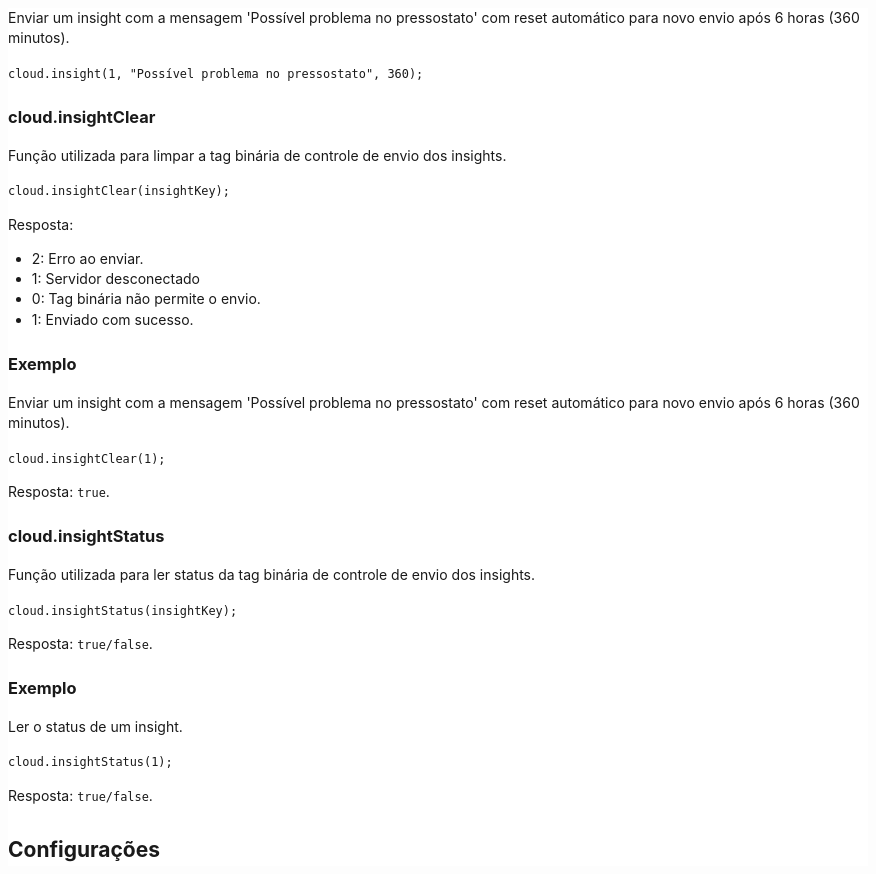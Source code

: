 Enviar um insight com a mensagem 'Possível problema no pressostato' com reset automático para novo envio após 6 horas (360 minutos).

```
cloud.insight(1, "Possível problema no pressostato", 360);

```

### cloud.insightClear

Função utilizada para limpar a tag binária de controle de envio dos insights.

```
cloud.insightClear(insightKey);

```

Resposta:

- 2: Erro ao enviar.
- 1: Servidor desconectado
- 0: Tag binária não permite o envio.
- 1: Enviado com sucesso.

### Exemplo

Enviar um insight com a mensagem 'Possível problema no pressostato' com reset automático para novo envio após 6 horas (360 minutos).

```
cloud.insightClear(1);

```

Resposta: `true`.

### cloud.insightStatus

Função utilizada para ler status da tag binária de controle de envio dos insights.

```
cloud.insightStatus(insightKey);

```

Resposta: `true/false`.

### Exemplo

Ler o status de um insight.

```
cloud.insightStatus(1);

```

Resposta: `true/false`.

## Configurações
